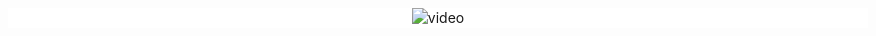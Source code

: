 <p align="center">
<img title="Selenoid Video" src="media/tests.gif" width="550" height="350"  alt="video">   
</p>
